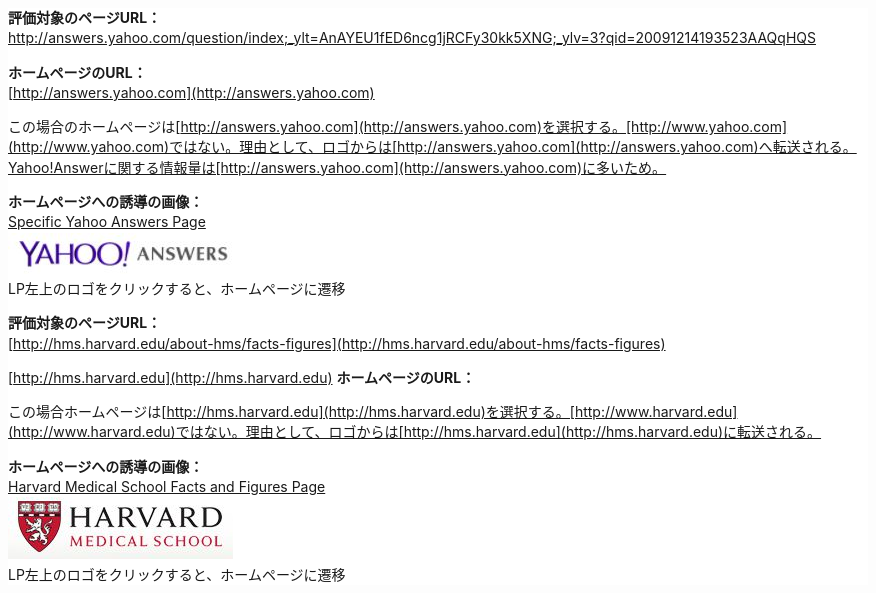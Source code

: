 </div>
</div>
</div>
<div class="example">
<div class="results">
<div class="result">

**評価対象のページURL：**  
[http://answers.yahoo.com<wbr>/question/index;_ylt=<wbr>AnAYEU1fED6ncg1jRCFy30kk5XNG;<wbr>_ylv=3?qid=20091214193523AAQqHQS](http://answers.yahoo.com/question/index;_ylt=AnAYEU1fED6ncg1jRCFy30kk5XNG;_ylv=3?qid=20091214193523AAQqHQS)

**ホームページのURL：**  
[http://answers.yahoo.com](http://answers.yahoo.com)

この場合のホームページは[http://answers.yahoo.com](http://answers.yahoo.com)を選択する。[http://www.yahoo.com](http://www.yahoo.com)ではない。理由として、ロゴからは[http://answers.yahoo.com](http://answers.yahoo.com)へ転送される。Yahoo!Answerに関する情報量は[http://answers.yahoo.com](http://answers.yahoo.com)に多いため。

**ホームページへの誘導の画像：**  
[Specific Yahoo Answers Page](https://guidelines.raterhub.com/images/PQexamples.3.1.5.jpg)  
![Yahoo! Answers Logo](../images/img18.jpg)  
LP左上のロゴをクリックすると、ホームページに遷移

</div>
</div>
</div>
<div class="example">
<div class="results">
<div class="result">

**評価対象のページURL：**  
[http://hms.harvard.edu/about-hms/facts-figures](http://hms.harvard.edu/about-hms/facts-figures)

[http://hms.harvard.edu](http://hms.harvard.edu)
**ホームページのURL：**  

この場合ホームページは[http://hms.harvard.edu](http://hms.harvard.edu)を選択する。[http://www.harvard.edu](http://www.harvard.edu)ではない。理由として、ロゴからは[http://hms.harvard.edu](http://hms.harvard.edu)に転送される。

**ホームページへの誘導の画像：**  
[Harvard Medical School Facts and Figures Page](https://guidelines.raterhub.com/images/HMS.jpg)  
![Harvard Medical School Logo](../images/img19.jpg)  
LP左上のロゴをクリックすると、ホームページに遷移

</div>
</div>
</div>
</div>
